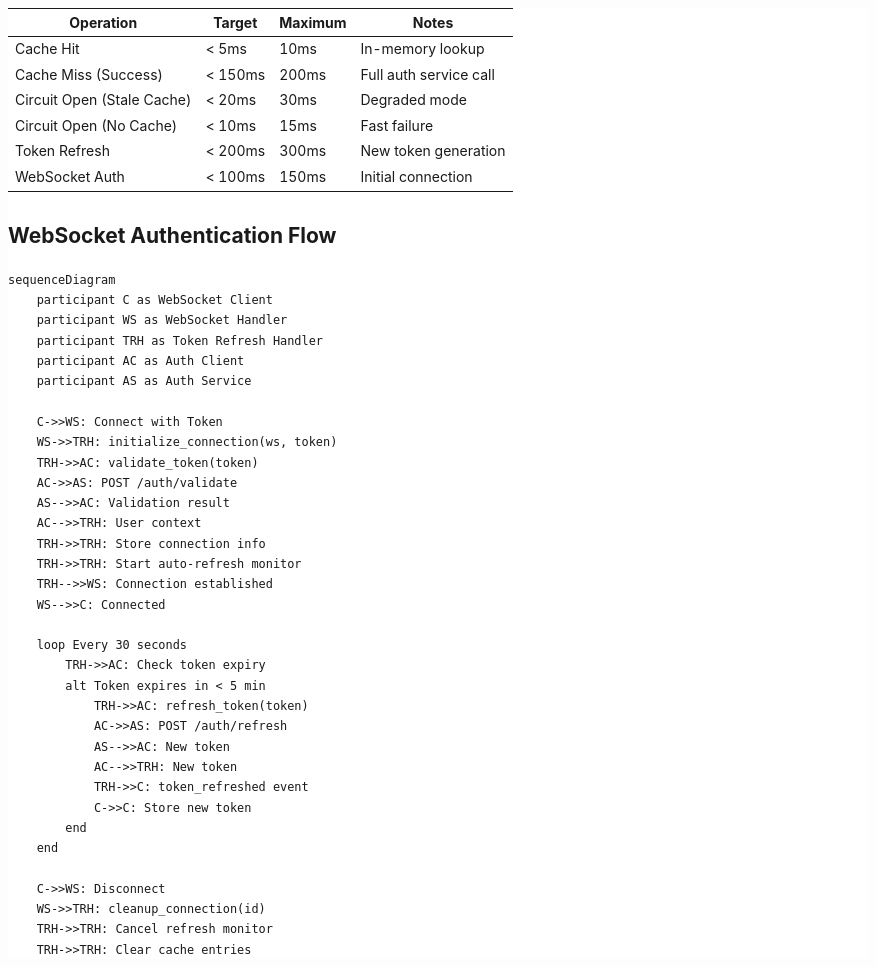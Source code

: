 | Operation | Target | Maximum | Notes |
|-----------|--------|---------|-------|
| Cache Hit | < 5ms | 10ms | In-memory lookup |
| Cache Miss (Success) | < 150ms | 200ms | Full auth service call |
| Circuit Open (Stale Cache) | < 20ms | 30ms | Degraded mode |
| Circuit Open (No Cache) | < 10ms | 15ms | Fast failure |
| Token Refresh | < 200ms | 300ms | New token generation |
| WebSocket Auth | < 100ms | 150ms | Initial connection |

## WebSocket Authentication Flow

```mermaid
sequenceDiagram
    participant C as WebSocket Client
    participant WS as WebSocket Handler
    participant TRH as Token Refresh Handler
    participant AC as Auth Client
    participant AS as Auth Service
    
    C->>WS: Connect with Token
    WS->>TRH: initialize_connection(ws, token)
    TRH->>AC: validate_token(token)
    AC->>AS: POST /auth/validate
    AS-->>AC: Validation result
    AC-->>TRH: User context
    TRH->>TRH: Store connection info
    TRH->>TRH: Start auto-refresh monitor
    TRH-->>WS: Connection established
    WS-->>C: Connected
    
    loop Every 30 seconds
        TRH->>AC: Check token expiry
        alt Token expires in < 5 min
            TRH->>AC: refresh_token(token)
            AC->>AS: POST /auth/refresh
            AS-->>AC: New token
            AC-->>TRH: New token
            TRH->>C: token_refreshed event
            C->>C: Store new token
        end
    end
    
    C->>WS: Disconnect
    WS->>TRH: cleanup_connection(id)
    TRH->>TRH: Cancel refresh monitor
    TRH->>TRH: Clear cache entries
```
